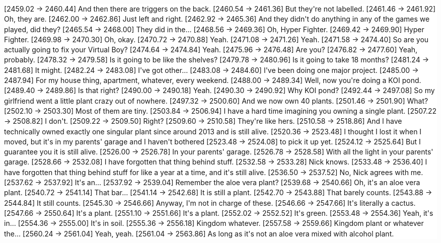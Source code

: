 [2459.02 → 2460.44] And then there are triggers on the back.
[2460.54 → 2461.36] But they're not labelled.
[2461.46 → 2461.92] Oh, they are.
[2462.00 → 2462.86] Just left and right.
[2462.92 → 2465.36] And they didn't do anything in any of the games we played, did they?
[2465.54 → 2468.00] They did in the...
[2468.56 → 2469.36] Oh, Hyper Fighter.
[2469.42 → 2469.90] Hyper Fighter.
[2469.98 → 2470.30] Oh, okay.
[2470.72 → 2470.88] Yeah.
[2471.08 → 2471.26] Yeah.
[2471.58 → 2474.40] So are you actually going to fix your Virtual Boy?
[2474.64 → 2474.84] Yeah.
[2475.96 → 2476.48] Are you?
[2476.82 → 2477.60] Yeah, probably.
[2478.32 → 2479.58] Is it going to be like the shelves?
[2479.78 → 2480.96] Is it going to take 18 months?
[2481.24 → 2481.68] It might.
[2482.24 → 2483.08] I've got other...
[2483.08 → 2484.60] I've been doing one major project.
[2485.00 → 2487.94] For my house thing, apartment, whatever, every weekend.
[2488.00 → 2489.34] Well, now you're doing a KOI pond.
[2489.40 → 2489.86] Is that right?
[2490.00 → 2490.18] Yeah.
[2490.30 → 2490.92] Why KOI pond?
[2492.44 → 2497.08] So my girlfriend went a little plant crazy out of nowhere.
[2497.32 → 2500.60] And we now own 40 plants.
[2501.46 → 2501.90] What?
[2502.10 → 2503.30] Most of them are tiny.
[2503.84 → 2506.94] I have a hard time imagining you owning a single plant.
[2507.22 → 2508.82] I don't.
[2509.22 → 2509.50] Right?
[2509.60 → 2510.58] They're like hers.
[2510.58 → 2518.86] And I have technically owned exactly one singular plant since around 2013 and is still alive.
[2520.36 → 2523.48] I thought I lost it when I moved, but it's in my parents' garage and I haven't bothered
[2523.48 → 2524.08] to pick it up yet.
[2524.12 → 2525.64] But I guarantee you it is still alive.
[2526.00 → 2526.78] In your parents' garage.
[2526.78 → 2528.58] With all the light in your parents' garage.
[2528.66 → 2532.08] I have forgotten that thing behind stuff.
[2532.58 → 2533.28] Nick knows.
[2533.48 → 2536.40] I have forgotten that thing behind stuff for like a year at a time, and it's still alive.
[2536.50 → 2537.52] No, Nick agrees with me.
[2537.62 → 2537.92] It's an...
[2537.92 → 2539.04] Remember the aloe vera plant?
[2539.68 → 2540.66] Oh, it's an aloe vera plant.
[2540.72 → 2541.14] That bar...
[2541.14 → 2542.68] It is still a plant.
[2542.70 → 2543.88] That barely counts.
[2543.88 → 2544.84] It still counts.
[2545.30 → 2546.66] Anyway, I'm not in charge of these.
[2546.66 → 2547.66] It's literally a cactus.
[2547.66 → 2550.64] It's a plant.
[2551.10 → 2551.66] It's a plant.
[2552.02 → 2552.52] It's green.
[2553.48 → 2554.36] Yeah, it's in...
[2554.36 → 2555.00] It's in soil.
[2555.36 → 2556.18] Kingdom whatever.
[2557.58 → 2559.66] Kingdom plant or whatever the...
[2560.24 → 2561.04] Yeah, yeah.
[2561.04 → 2563.86] As long as it's not an aloe vera mixed with alcohol plant.